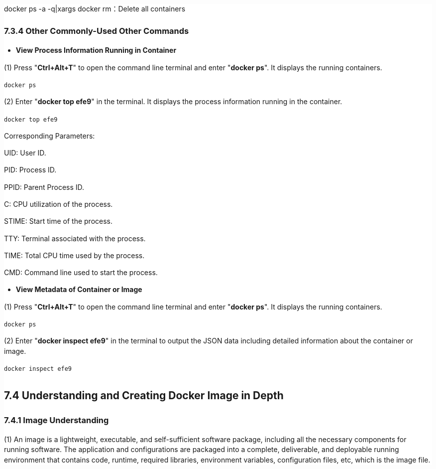 docker ps -a -q\|xargs docker rm：Delete all containers

### 7.3.4 Other Commonly-Used Other Commands

* **View Process Information Running in Container**

(1) Press "**Ctrl+Alt+T**" to open the command line terminal and enter "**docker ps**". It displays the running containers.

```bash
docker ps
```

(2) Enter "**docker top efe9**" in the terminal. It displays the process information running in the container.

```bash
docker top efe9
```

Corresponding Parameters:

UID: User ID.

PID: Process ID.

PPID: Parent Process ID.

C: CPU utilization of the process.

STIME: Start time of the process.

TTY: Terminal associated with the process.

TIME: Total CPU time used by the process.

CMD: Command line used to start the process.

* **View Metadata of Container or Image**

(1) Press "**Ctrl+Alt+T**" to open the command line terminal and enter "**docker ps**". It displays the running containers.

```bash
docker ps
```

(2) Enter "**docker inspect efe9**" in the terminal to output the JSON data including detailed information about the container or image.

```bash
docker inspect efe9
```

## 7.4 Understanding and Creating Docker Image in Depth

### 7.4.1 Image Understanding

(1) An image is a lightweight, executable, and self-sufficient software package, including all the necessary components for running software. The application and configurations are packaged into a complete, deliverable, and deployable running environment that contains code, runtime, required libraries, environment variables, configuration files, etc, which is the image file.
